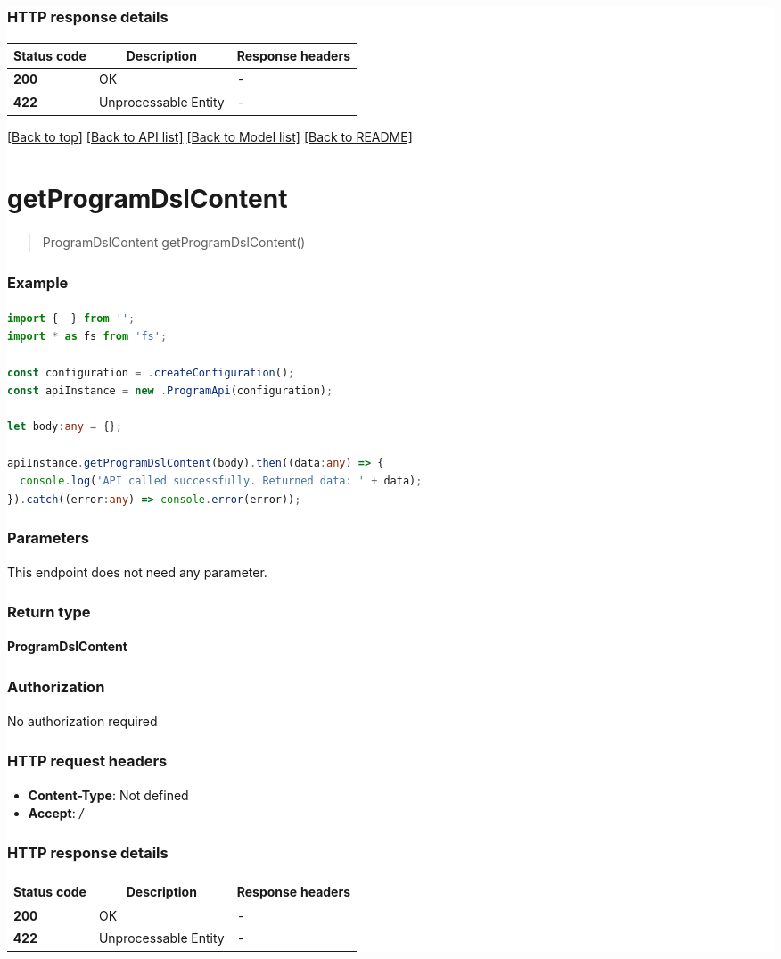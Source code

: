 
### HTTP response details
| Status code | Description | Response headers |
|-------------|-------------|------------------|
**200** | OK |  -  |
**422** | Unprocessable Entity |  -  |

[[Back to top]](#) [[Back to API list]](README.md#documentation-for-api-endpoints) [[Back to Model list]](README.md#documentation-for-models) [[Back to README]](README.md)

# **getProgramDslContent**
> ProgramDslContent getProgramDslContent()


### Example


```typescript
import {  } from '';
import * as fs from 'fs';

const configuration = .createConfiguration();
const apiInstance = new .ProgramApi(configuration);

let body:any = {};

apiInstance.getProgramDslContent(body).then((data:any) => {
  console.log('API called successfully. Returned data: ' + data);
}).catch((error:any) => console.error(error));
```


### Parameters
This endpoint does not need any parameter.


### Return type

**ProgramDslContent**

### Authorization

No authorization required

### HTTP request headers

 - **Content-Type**: Not defined
 - **Accept**: */*


### HTTP response details
| Status code | Description | Response headers |
|-------------|-------------|------------------|
**200** | OK |  -  |
**422** | Unprocessable Entity |  -  |
